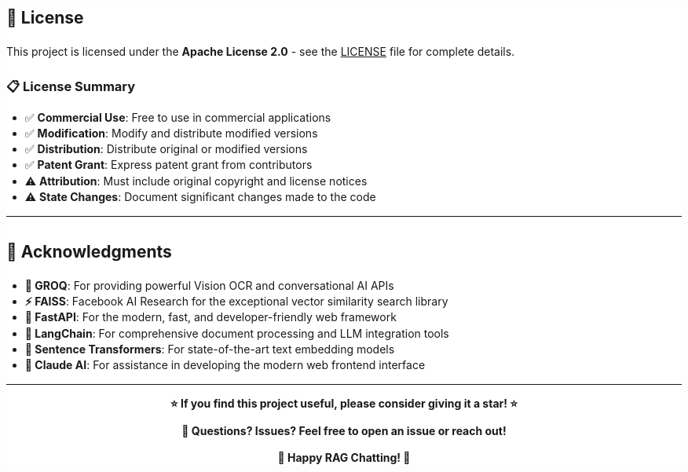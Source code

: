 ## 📄 License

This project is licensed under the **Apache License 2.0** - see the [LICENSE](LICENSE) file for complete details.

### 📋 License Summary
- ✅ **Commercial Use**: Free to use in commercial applications
- ✅ **Modification**: Modify and distribute modified versions
- ✅ **Distribution**: Distribute original or modified versions
- ✅ **Patent Grant**: Express patent grant from contributors
- ⚠️ **Attribution**: Must include original copyright and license notices
- ⚠️ **State Changes**: Document significant changes made to the code

---

## 🙏 Acknowledgments

- **🤖 GROQ**: For providing powerful Vision OCR and conversational AI APIs
- **⚡ FAISS**: Facebook AI Research for the exceptional vector similarity search library
- **🦄 FastAPI**: For the modern, fast, and developer-friendly web framework
- **🔗 LangChain**: For comprehensive document processing and LLM integration tools
- **🧠 Sentence Transformers**: For state-of-the-art text embedding models
- **🎨 Claude AI**: For assistance in developing the modern web frontend interface

---

<div align="center">

**⭐ If you find this project useful, please consider giving it a star! ⭐**

**📧 Questions? Issues? Feel free to open an issue or reach out!**

**🚀 Happy RAG Chatting! 🚀**

</div>